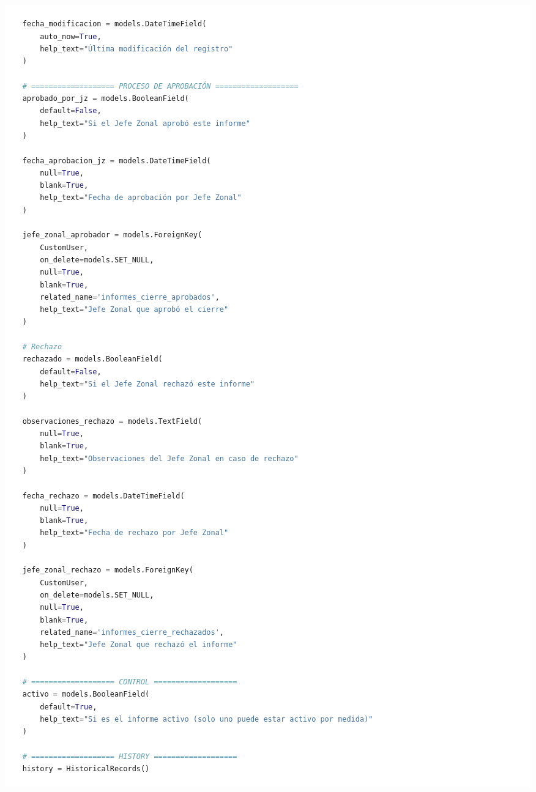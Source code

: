```python
    
    fecha_modificacion = models.DateTimeField(
        auto_now=True,
        help_text="Última modificación del registro"
    )
    
    # =================== PROCESO DE APROBACIÓN ===================
    aprobado_por_jz = models.BooleanField(
        default=False,
        help_text="Si el Jefe Zonal aprobó este informe"
    )
    
    fecha_aprobacion_jz = models.DateTimeField(
        null=True,
        blank=True,
        help_text="Fecha de aprobación por Jefe Zonal"
    )
    
    jefe_zonal_aprobador = models.ForeignKey(
        CustomUser,
        on_delete=models.SET_NULL,
        null=True,
        blank=True,
        related_name='informes_cierre_aprobados',
        help_text="Jefe Zonal que aprobó el cierre"
    )
    
    # Rechazo
    rechazado = models.BooleanField(
        default=False,
        help_text="Si el Jefe Zonal rechazó este informe"
    )
    
    observaciones_rechazo = models.TextField(
        null=True,
        blank=True,
        help_text="Observaciones del Jefe Zonal en caso de rechazo"
    )
    
    fecha_rechazo = models.DateTimeField(
        null=True,
        blank=True,
        help_text="Fecha de rechazo por Jefe Zonal"
    )
    
    jefe_zonal_rechazo = models.ForeignKey(
        CustomUser,
        on_delete=models.SET_NULL,
        null=True,
        blank=True,
        related_name='informes_cierre_rechazados',
        help_text="Jefe Zonal que rechazó el informe"
    )
    
    # =================== CONTROL ===================
    activo = models.BooleanField(
        default=True,
        help_text="Si es el informe activo (solo uno puede estar activo por medida)"
    )
    
    # =================== HISTORY ===================
    history = HistoricalRecords()
    
```